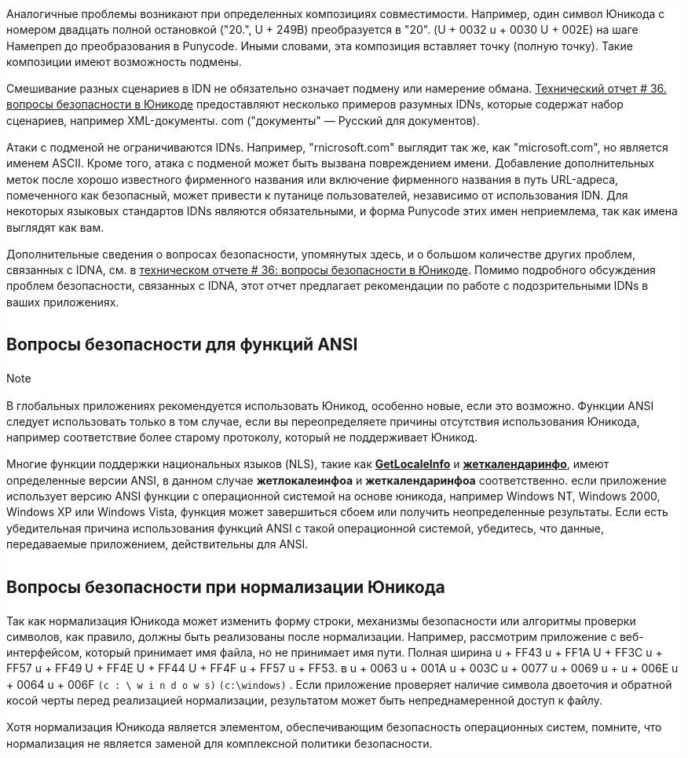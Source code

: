 Аналогичные проблемы возникают при определенных композициях совместимости. Например, один символ Юникода с номером двадцать полной остановкой ("20.", U + 249B) преобразуется в "20". (U + 0032 u + 0030 U + 002E) на шаге Намепреп до преобразования в Punycode. Иными словами, эта композиция вставляет точку (полную точку). Такие композиции имеют возможность подмены.

Смешивание разных сценариев в IDN не обязательно означает подмену или намерение обмана. [Технический отчет \# 36. вопросы безопасности в Юникоде](https://www.unicode.org/reports/tr36/#international_domain_names) предоставляют несколько примеров разумных IDNs, которые содержат набор сценариев, например XML-документы. com ("документы" — Русский для документов).

Атаки с подменой не ограничиваются IDNs. Например, "rnicrosoft.com" выглядит так же, как "microsoft.com", но является именем ASCII. Кроме того, атака с подменой может быть вызвана повреждением имени. Добавление дополнительных меток после хорошо известного фирменного названия или включение фирменного названия в путь URL-адреса, помеченного как безопасный, может привести к путанице пользователей, независимо от использования IDN. Для некоторых языковых стандартов IDNs являются обязательными, и форма Punycode этих имен неприемлема, так как имена выглядят как вам.

Дополнительные сведения о вопросах безопасности, упомянутых здесь, и о большом количестве других проблем, связанных с IDNA, см. в [техническом отчете \# 36: вопросы безопасности в Юникоде](https://www.unicode.org/reports/tr36/#international_domain_names). Помимо подробного обсуждения проблем безопасности, связанных с IDNA, этот отчет предлагает рекомендации по работе с подозрительными IDNs в ваших приложениях.

## <a name="security-considerations-for-ansi-functions"></a>Вопросы безопасности для функций ANSI

> [!Note]  
> В глобальных приложениях рекомендуется использовать Юникод, особенно новые, если это возможно. Функции ANSI следует использовать только в том случае, если вы переопределяете причины отсутствия использования Юникода, например соответствие более старому протоколу, который не поддерживает Юникод.

 

Многие функции поддержки национальных языков (NLS), такие как [**GetLocaleInfo**](/windows/desktop/api/Winnls/nf-winnls-getlocaleinfoa) и [**жеткалендаринфо**](/windows/desktop/api/Winnls/nf-winnls-getcalendarinfoa), имеют определенные версии ANSI, в данном случае **жетлокалеинфоа** и **жеткалендаринфоа** соответственно. если приложение использует версию ANSI функции с операционной системой на основе юникода, например Windows NT, Windows 2000, Windows XP или Windows Vista, функция может завершиться сбоем или получить неопределенные результаты. Если есть убедительная причина использования функций ANSI с такой операционной системой, убедитесь, что данные, передаваемые приложением, действительны для ANSI.

## <a name="security-considerations-for-unicode-normalization"></a>Вопросы безопасности при нормализации Юникода

Так как нормализация Юникода может изменить форму строки, механизмы безопасности или алгоритмы проверки символов, как правило, должны быть реализованы после нормализации. Например, рассмотрим приложение с веб-интерфейсом, который принимает имя файла, но не принимает имя пути. Полная ширина u + FF43 u + FF1A U + FF3C u + FF57 u + FF49 U + FF4E U + FF44 U + FF4F u + FF57 u + FF53. в u + 0063 u + 001A u + 003C u + 0077 u + 0069 u + u + 006E u + 0064 u + 006F `(c : \ w i n d o w s)` `(c:\windows)` . Если приложение проверяет наличие символа двоеточия и обратной косой черты перед реализацией нормализации, результатом может быть непреднамеренной доступ к файлу.

Хотя нормализация Юникода является элементом, обеспечивающим безопасность операционных систем, помните, что нормализация не является заменой для комплексной политики безопасности.

